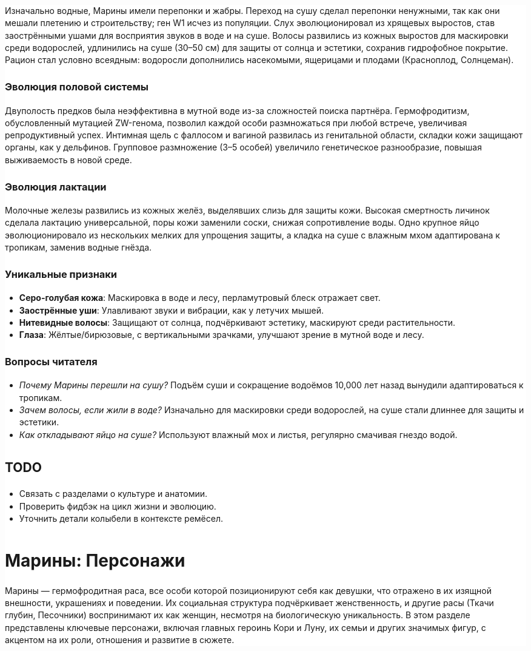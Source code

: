 Изначально водные, Марины имели перепонки и жабры. Переход на сушу сделал перепонки ненужными, так как они мешали плетению и строительству; ген W1 исчез из популяции. Слух эволюционировал из хрящевых выростов, став заострёнными ушами для восприятия звуков в воде и на суше. Волосы развились из кожных выростов для маскировки среди водорослей, удлинились на суше (30–50 см) для защиты от солнца и эстетики, сохранив гидрофобное покрытие. Рацион стал условно всеядным: водоросли дополнились насекомыми, ящерицами и плодами (Красноплод, Солнцеман).

### Эволюция половой системы

Двуполость предков была неэффективна в мутной воде из-за сложностей поиска партнёра. Гермофродитизм, обусловленный мутацией ZW-генома, позволил каждой особи размножаться при любой встрече, увеличивая репродуктивный успех. Интимная щель с фаллосом и вагиной развилась из генитальной области, складки кожи защищают органы, как у дельфинов. Групповое размножение (3–5 особей) увеличило генетическое разнообразие, повышая выживаемость в новой среде.

### Эволюция лактации

Молочные железы развились из кожных желёз, выделявших слизь для защиты кожи. Высокая смертность личинок сделала лактацию универсальной, поры кожи заменили соски, снижая сопротивление воды. Одно крупное яйцо эволюционировало из нескольких мелких для упрощения защиты, а кладка на суше с влажным мхом адаптирована к тропикам, заменив водные гнёзда.

### Уникальные признаки

- **Серо-голубая кожа**: Маскировка в воде и лесу, перламутровый блеск отражает свет.
- **Заострённые уши**: Улавливают звуки и вибрации, как у летучих мышей.
- **Нитевидные волосы**: Защищают от солнца, подчёркивают эстетику, маскируют среди растительности.
- **Глаза**: Жёлтые/бирюзовые, с вертикальными зрачками, улучшают зрение в мутной воде и лесу.

### Вопросы читателя

- _Почему Марины перешли на сушу?_ Подъём суши и сокращение водоёмов 10,000 лет назад вынудили адаптироваться к тропикам.
- _Зачем волосы, если жили в воде?_ Изначально для маскировки среди водорослей, на суше стали длиннее для защиты и эстетики.
- _Как откладывают яйцо на суше?_ Используют влажный мох и листья, регулярно смачивая гнездо водой.

## TODO

- Связать с разделами о культуре и анатомии.
- Проверить фидбэк на цикл жизни и эволюцию.
- Уточнить детали колыбели в контексте ремёсел.

# Марины: Персонажи

Марины — гермофродитная раса, все особи которой позиционируют себя как девушки, что отражено в их изящной внешности, украшениях и поведении. Их социальная структура подчёркивает женственность, и другие расы (Ткачи глубин, Песочники) воспринимают их как женщин, несмотря на биологическую уникальность. В этом разделе представлены ключевые персонажи, включая главных героинь Кори и Луну, их семьи и других значимых фигур, с акцентом на их роли, отношения и развитие в сюжете.
